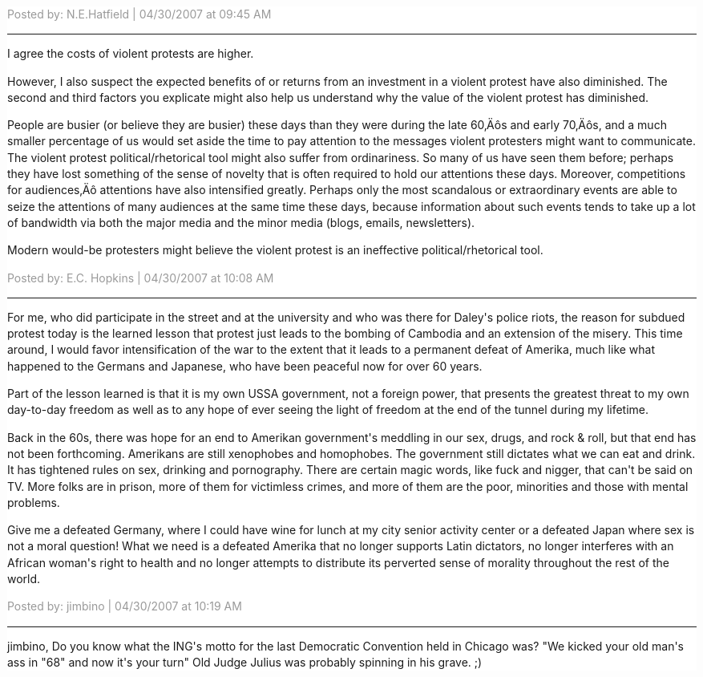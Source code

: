 <span style="color:#999">Posted by: N.E.Hatfield | 04/30/2007 at 09:45 AM</span>

---

I agree the costs of violent protests are higher.

However, I also suspect the expected benefits of or returns from an investment in a violent protest have also diminished. The second and third factors you explicate might also help us understand why the value of the violent protest has diminished. 

People are busier (or believe they are busier) these days than they were during the late 60‚Äôs and early 70‚Äôs, and a much smaller percentage of us would set aside the time to pay attention to the messages violent protesters might want to communicate. The violent protest political/rhetorical tool might also suffer from ordinariness. So many of us have seen them before; perhaps they have lost something of the sense of novelty that is often required to hold our attentions these days. Moreover, competitions for audiences‚Äô attentions have also intensified greatly. Perhaps only the most scandalous or extraordinary events are able to seize the attentions of many audiences at the same time these days, because information about such events tends to take up a lot of bandwidth via both the major media and the minor media (blogs, emails, newsletters).

Modern would-be protesters might believe the violent protest is an ineffective political/rhetorical tool.

<span style="color:#999">Posted by: E.C. Hopkins | 04/30/2007 at 10:08 AM</span>

---

For me, who did participate in the street and at the university and who was there for Daley's police riots, the reason for subdued protest today is the learned lesson that protest just leads to the bombing of Cambodia and an extension of the misery. This time around, I would favor intensification of the war to the extent that it leads to a permanent defeat of Amerika, much like what happened to the Germans and Japanese, who have been peaceful now for over 60 years.

Part of the lesson learned is that it is my own USSA government, not a foreign power, that presents the greatest threat to my own day-to-day freedom as well as to any hope of ever seeing the light of freedom at the end of the tunnel during my lifetime.

Back in the 60s, there was hope for an end to Amerikan government's meddling in our sex, drugs, and rock & roll, but that end has not been forthcoming. Amerikans are still xenophobes and homophobes. The government still dictates what we can eat and drink. It has tightened rules on sex, drinking and pornography. There are certain magic words, like fuck and nigger, that can't be said on TV. More folks are in prison, more of them for victimless crimes, and more of them are the poor, minorities and those with mental problems.

Give me a defeated Germany, where I could have wine for lunch at my city senior activity center or a defeated Japan where sex is not a moral question! What we need is a defeated Amerika that no longer supports Latin dictators, no longer interferes with an African woman's right to health and no longer attempts to distribute its perverted sense of morality throughout the rest of the world.

<span style="color:#999">Posted by: jimbino | 04/30/2007 at 10:19 AM</span>

---

jimbino, Do you know what the ING's motto for the last Democratic Convention held in Chicago was? "We kicked your old man's ass in "68" and now it's your turn" Old Judge Julius was probably spinning in his grave. ;)
